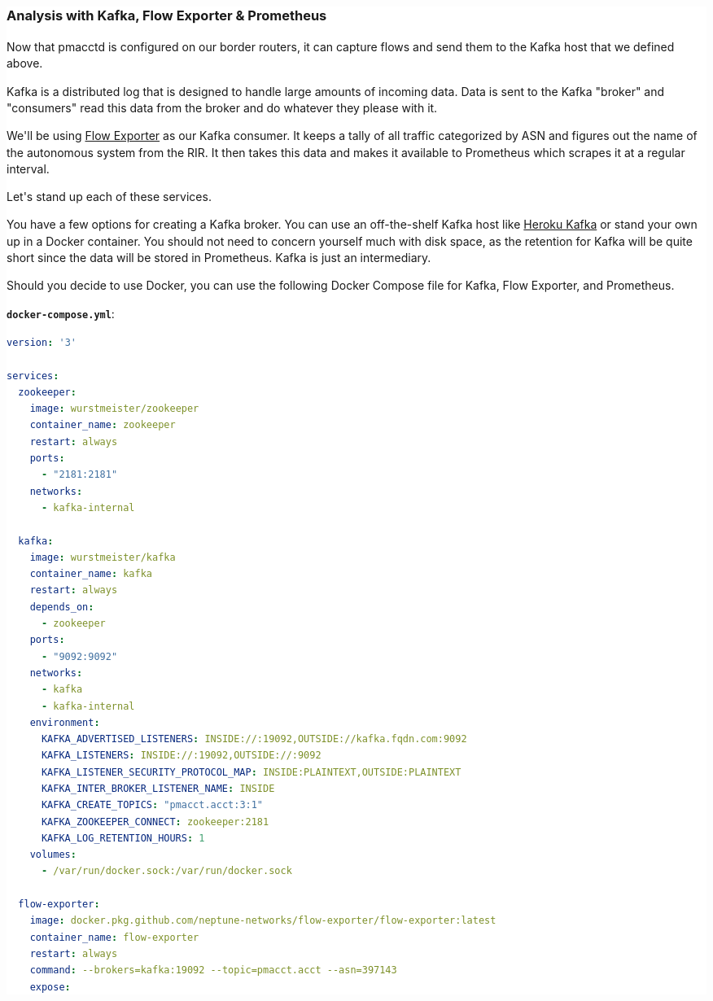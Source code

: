 ### Analysis with Kafka, Flow Exporter & Prometheus

Now that pmacctd is configured on our border routers, it can capture flows and send them to the Kafka host that we defined above.

Kafka is a distributed log that is designed to handle large amounts of incoming data. Data is sent to the Kafka "broker" and "consumers" read this data from the broker and do whatever they please with it.

We'll be using [Flow Exporter](https://github.com/neptune-networks/flow-exporter) as our Kafka consumer. It keeps a tally of all traffic categorized by ASN and figures out the name of the autonomous system from the RIR. It then takes this data and makes it available to Prometheus which scrapes it at a regular interval.

Let's stand up each of these services.

You have a few options for creating a Kafka broker. You can use an off-the-shelf Kafka host like [Heroku Kafka](https://www.heroku.com/kafka) or stand your own up in a Docker container. You should not need to concern yourself much with disk space, as the retention for Kafka will be quite short since the data will be stored in Prometheus. Kafka is just an intermediary.

Should you decide to use Docker, you can use the following Docker Compose file for Kafka, Flow Exporter, and Prometheus.

**`docker-compose.yml`**:

```yaml
version: '3'

services:
  zookeeper:
    image: wurstmeister/zookeeper
    container_name: zookeeper
    restart: always
    ports:
      - "2181:2181"
    networks:
      - kafka-internal

  kafka:
    image: wurstmeister/kafka
    container_name: kafka
    restart: always
    depends_on:
      - zookeeper
    ports:
      - "9092:9092"
    networks:
      - kafka
      - kafka-internal
    environment:
      KAFKA_ADVERTISED_LISTENERS: INSIDE://:19092,OUTSIDE://kafka.fqdn.com:9092
      KAFKA_LISTENERS: INSIDE://:19092,OUTSIDE://:9092
      KAFKA_LISTENER_SECURITY_PROTOCOL_MAP: INSIDE:PLAINTEXT,OUTSIDE:PLAINTEXT
      KAFKA_INTER_BROKER_LISTENER_NAME: INSIDE
      KAFKA_CREATE_TOPICS: "pmacct.acct:3:1"
      KAFKA_ZOOKEEPER_CONNECT: zookeeper:2181
      KAFKA_LOG_RETENTION_HOURS: 1
    volumes:
      - /var/run/docker.sock:/var/run/docker.sock

  flow-exporter:
    image: docker.pkg.github.com/neptune-networks/flow-exporter/flow-exporter:latest
    container_name: flow-exporter
    restart: always
    command: --brokers=kafka:19092 --topic=pmacct.acct --asn=397143
    expose:
```